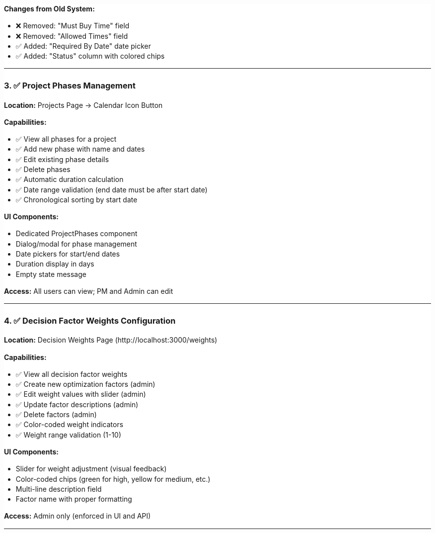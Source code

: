 **Changes from Old System:**
- ❌ Removed: "Must Buy Time" field
- ❌ Removed: "Allowed Times" field
- ✅ Added: "Required By Date" date picker
- ✅ Added: "Status" column with colored chips

---

### 3. ✅ Project Phases Management

**Location:** Projects Page → Calendar Icon Button

**Capabilities:**
- ✅ View all phases for a project
- ✅ Add new phase with name and dates
- ✅ Edit existing phase details
- ✅ Delete phases
- ✅ Automatic duration calculation
- ✅ Date range validation (end date must be after start date)
- ✅ Chronological sorting by start date

**UI Components:**
- Dedicated ProjectPhases component
- Dialog/modal for phase management
- Date pickers for start/end dates
- Duration display in days
- Empty state message

**Access:** All users can view; PM and Admin can edit

---

### 4. ✅ Decision Factor Weights Configuration

**Location:** Decision Weights Page (http://localhost:3000/weights)

**Capabilities:**
- ✅ View all decision factor weights
- ✅ Create new optimization factors (admin)
- ✅ Edit weight values with slider (admin)
- ✅ Update factor descriptions (admin)
- ✅ Delete factors (admin)
- ✅ Color-coded weight indicators
- ✅ Weight range validation (1-10)

**UI Components:**
- Slider for weight adjustment (visual feedback)
- Color-coded chips (green for high, yellow for medium, etc.)
- Multi-line description field
- Factor name with proper formatting

**Access:** Admin only (enforced in UI and API)

---
